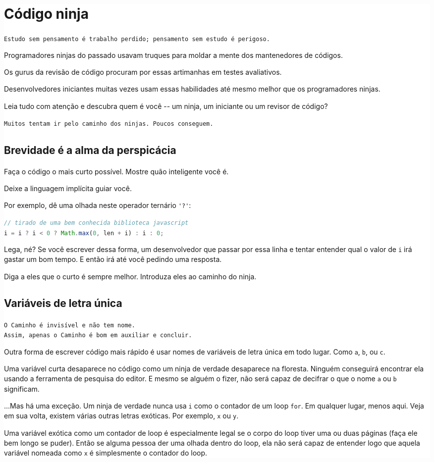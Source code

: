 # Código ninja


```quote author="Confúcio"
Estudo sem pensamento é trabalho perdido; pensamento sem estudo é perigoso.
```

Programadores ninjas do passado usavam truques para moldar a mente dos mantenedores de códigos.

Os gurus da revisão de código procuram por essas artimanhas em testes avaliativos.

Desenvolvedores iniciantes muitas vezes usam essas habilidades até mesmo melhor que os programadores ninjas.

Leia tudo com atenção e descubra quem é você -- um ninja, um iniciante ou um revisor de código?


```warn header="Ironia detectada"
Muitos tentam ir pelo caminho dos ninjas. Poucos conseguem.
```


## Brevidade é a alma da perspicácia

Faça o código o mais curto possível. Mostre quão inteligente você é.

Deixe a linguagem implícita guiar você.

Por exemplo, dê uma olhada neste operador ternário `'?'`:

```js
// tirado de uma bem conhecida biblioteca javascript
i = i ? i < 0 ? Math.max(0, len + i) : i : 0;
```

Lega, né? Se você escrever dessa forma, um desenvolvedor que passar por essa linha e tentar entender qual o valor de `i` irá gastar um bom tempo. E então irá até você pedindo uma resposta.

Diga a eles que o curto é sempre melhor. Introduza eles ao caminho do ninja.

## Variáveis de letra única

```quote author="Lao Zi (Tao Te Ching)"
O Caminho é invisível e não tem nome.
Assim, apenas o Caminho é bom em auxiliar e concluir.
```

Outra forma de escrever código mais rápido é usar nomes de variáveis de letra única em todo lugar. Como `a`, `b`, ou `c`.

Uma variável curta desaparece no código como um ninja de verdade desaparece na floresta. Ninguém conseguirá encontrar ela usando a ferramenta de pesquisa do editor. E mesmo se alguém o fizer, não será capaz de decifrar o que o nome `a` ou `b` significam.

...Mas há uma exceção. Um ninja de verdade nunca usa `i` como o contador de um loop `for`. Em qualquer lugar, menos aqui. Veja em sua volta, existem várias outras letras exóticas. Por exemplo, `x` ou `y`.

Uma variável exótica como um contador de loop é especialmente legal se o corpo do loop tiver uma ou duas páginas (faça ele bem longo se puder). Então se alguma pessoa der uma olhada dentro do loop, ela não será capaz de entender logo que aquela variável nomeada como `x` é simplesmente o contador do loop.
